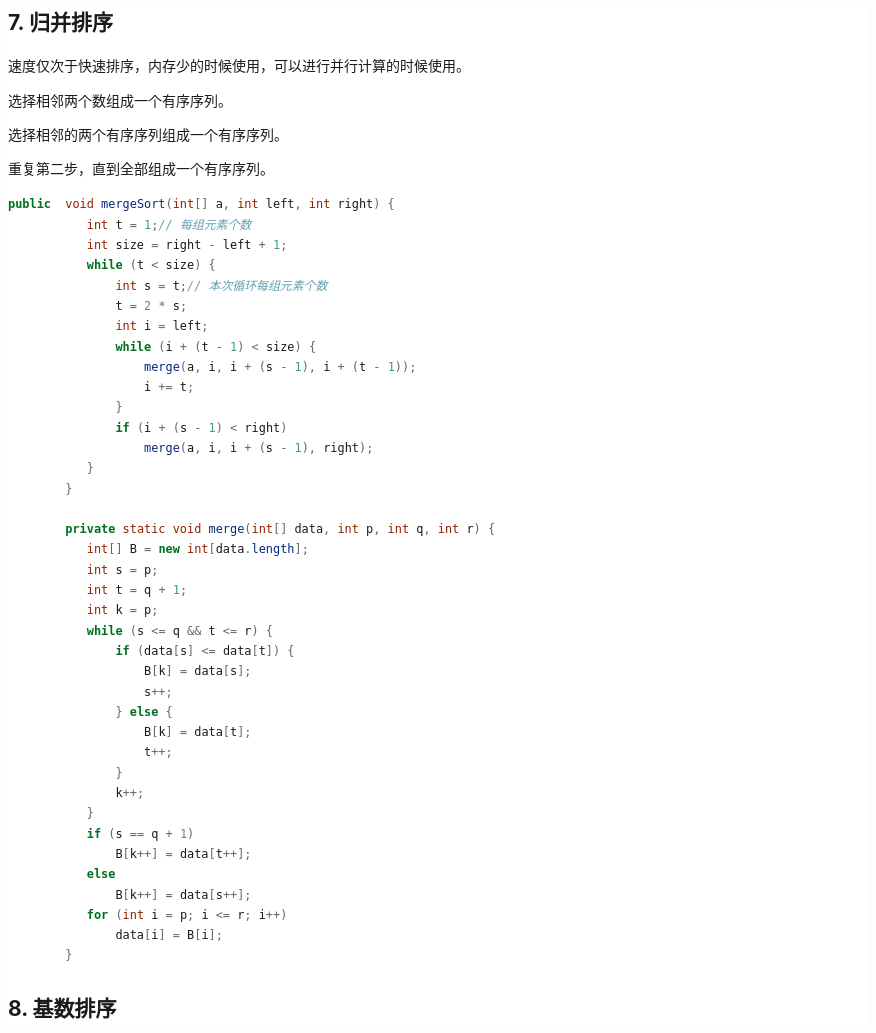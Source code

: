 ## 7. 归并排序

速度仅次于快速排序，内存少的时候使用，可以进行并行计算的时候使用。

选择相邻两个数组成一个有序序列。

选择相邻的两个有序序列组成一个有序序列。

重复第二步，直到全部组成一个有序序列。

```java
public  void mergeSort(int[] a, int left, int right) {  
           int t = 1;// 每组元素个数  
           int size = right - left + 1;  
           while (t < size) {  
               int s = t;// 本次循环每组元素个数  
               t = 2 * s;  
               int i = left;  
               while (i + (t - 1) < size) {  
                   merge(a, i, i + (s - 1), i + (t - 1));  
                   i += t;  
               }  
               if (i + (s - 1) < right)  
                   merge(a, i, i + (s - 1), right);  
           }  
        }  
       
        private static void merge(int[] data, int p, int q, int r) {  
           int[] B = new int[data.length];  
           int s = p;  
           int t = q + 1;  
           int k = p;  
           while (s <= q && t <= r) {  
               if (data[s] <= data[t]) {  
                   B[k] = data[s];  
                   s++;  
               } else {  
                   B[k] = data[t];  
                   t++;  
               }  
               k++;  
           }  
           if (s == q + 1)  
               B[k++] = data[t++];  
           else  
               B[k++] = data[s++];  
           for (int i = p; i <= r; i++)  
               data[i] = B[i];  
        }
```

## 8. 基数排序
